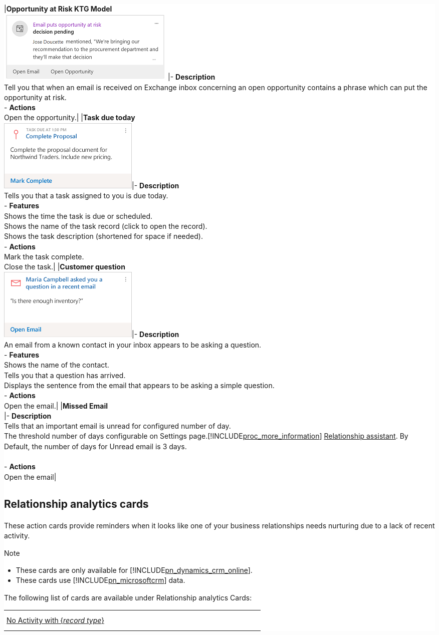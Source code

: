 |<a name="OpportunityRiskKTGModel"></a>**Opportunity at Risk KTG Model** <br />![Action card for Opportunity at Risk KTG Model](media/ActionCard_OpportunityRiskKTGModel.png "Action card for Opportunity at Risk KTG Model")|- **Description**<br /> Tell you that when an email is received on Exchange inbox concerning an open opportunity contains a phrase which can put the opportunity at risk.<br />- **Actions**<br />Open the opportunity.|
|<a name="TaskDueDate"></a>**Task due today** <br />![Action card for task due today](media/ActionCard_TaskDueToday.png "Action card for task due today")|- **Description**<br />Tells you that a task assigned to you is due today. <br />- **Features**<br /> Shows the time the task is due or scheduled.<br />Shows the name of the task record (click to open the record).<br />Shows the task description (shortened for space if needed).<br />- **Actions**<br />Mark the task complete.<br />Close the task.|
|<a name="CustomerQuestion"></a>**Customer question** <br />![Action card for yes/no request](media/ActionCard_YesNoRequest.png "Action card for yes/no request")|- **Description**<br />An email from a known contact in your inbox appears to be asking a  question.<br />- **Features**<br />Shows the name of the contact.<br />Tells you that a question has arrived.<br />Displays the sentence from the email that appears to be asking a simple question.<br />- **Actions**<br />Open the email.|
|<a name="MissedEmail"></a>**Missed Email** <br /> |- **Description**<br />Tells that an important email is unread for configured number of day.<br />The threshold number of days configurable on Settings page.[!INCLUDE[proc_more_information](../includes/proc-more-information.md)] [Relationship assistant](../sales-enterprise/relationship-assistant.md). By Default, the number of days for Unread email is 3 days.<br /> <br />- **Actions**<br />Open the email|

  
<a name="RelationshipAnalyticsCards"></a>   

## Relationship analytics cards  
 These action cards provide reminders when it looks like one of your business relationships needs nurturing due to a lack of recent activity. 

> [!NOTE]
> - These cards are only available for [!INCLUDE[pn_dynamics_crm_online](../includes/pn-dynamics-crm-online.md)]. 
> - These cards use [!INCLUDE[pn_microsoftcrm](../includes/pn-microsoftcrm.md)] data.

The following list of cards are available under Relationship analytics Cards:

<style type="text/css">
.tg td{width:40%;padding:10px 5px;border-style:None;border-width:1px;overflow:hidden;word-break:normal;}
</style>

<table class="tg">
  <tr>
    <td><a href="#NoActivityWithType">No Activity with {<i>record type</i>}</a></td>
    <td><a href=""></a></td>
    <td><a href=""></a></td>
  </tr>
</table>
